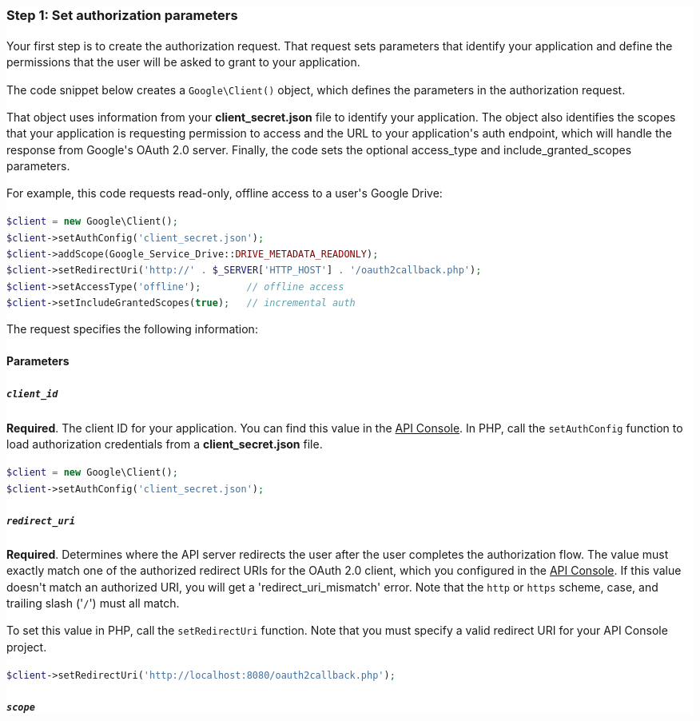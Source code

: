 ### Step 1: Set authorization parameters

Your first step is to create the authorization request. That request sets parameters that identify your application and define the permissions that the user will be asked to grant to your application.

The code snippet below creates a `Google\Client()` object, which defines the parameters in the authorization request.

That object uses information from your **client_secret.json** file to identify your application. The object also identifies the scopes that your application is requesting permission to access and the URL to your application's auth endpoint, which will handle the response from Google's OAuth 2.0 server. Finally, the code sets the optional access_type and include_granted_scopes parameters.

For example, this code requests read-only, offline access to a user's Google Drive:

```php
$client = new Google\Client();
$client->setAuthConfig('client_secret.json');
$client->addScope(Google_Service_Drive::DRIVE_METADATA_READONLY);
$client->setRedirectUri('http://' . $_SERVER['HTTP_HOST'] . '/oauth2callback.php');
$client->setAccessType('offline');        // offline access
$client->setIncludeGrantedScopes(true);   // incremental auth
```

The request specifies the following information:

#### Parameters

##### `client_id`

**Required**. The client ID for your application. You can find this value in the [API Console](https://console.developers.google.com/). In PHP, call the `setAuthConfig` function to load authorization credentials from a **client_secret.json** file.

```php
$client = new Google\Client();
$client->setAuthConfig('client_secret.json');
```

##### `redirect_uri`

**Required**. Determines where the API server redirects the user after the user completes the authorization flow. The value must exactly match one of the authorized redirect URIs for the OAuth 2.0 client, which you configured in the [API Console](https://console.developers.google.com/). If this value doesn't match an authorized URI, you will get a 'redirect_uri_mismatch' error. Note that the `http` or `https` scheme, case, and trailing slash ('`/`') must all match.

To set this value in PHP, call the `setRedirectUri` function. Note that you must specify a valid redirect URI for your API Console project.

```php
$client->setRedirectUri('http://localhost:8080/oauth2callback.php');
```

##### `scope`
